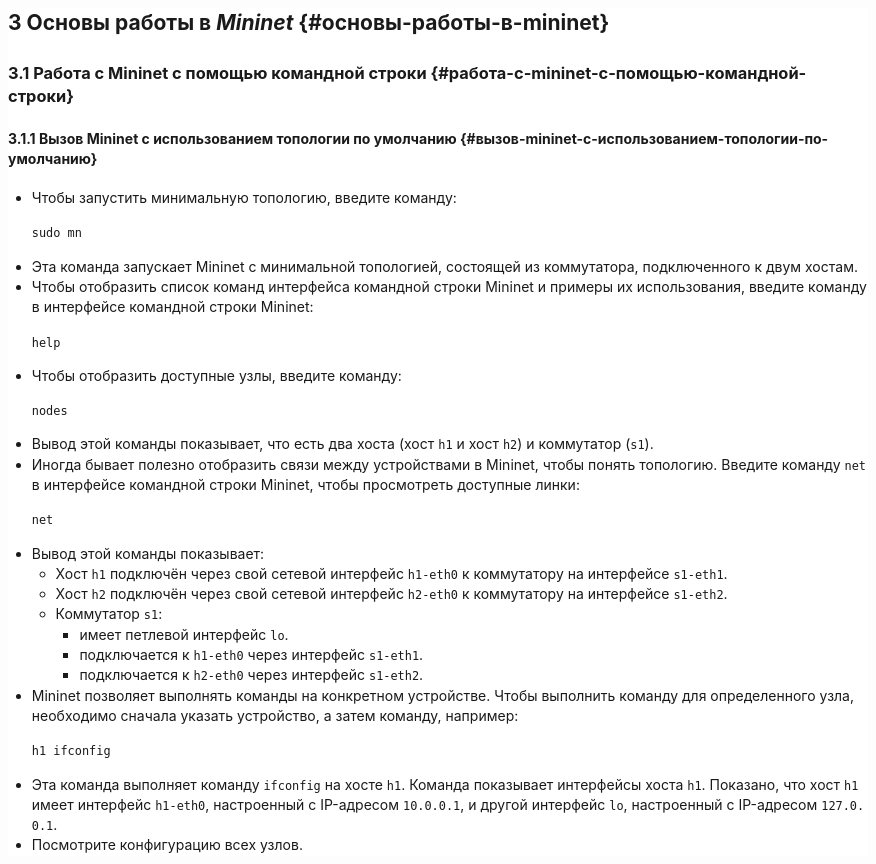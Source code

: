 
## <span class="section-num">3</span> Основы работы в _Mininet_ {#основы-работы-в-mininet}


### <span class="section-num">3.1</span> Работа с Mininet с помощью командной строки {#работа-с-mininet-с-помощью-командной-строки}


#### <span class="section-num">3.1.1</span> Вызов Mininet с использованием топологии по умолчанию {#вызов-mininet-с-использованием-топологии-по-умолчанию}

-   Чтобы запустить минимальную топологию, введите команду:
    ```shell
    sudo mn
    ```
-   Эта команда запускает Mininet с минимальной топологией, состоящей из коммутатора, подключенного к двум хостам.
-   Чтобы отобразить список команд интерфейса командной строки Mininet и примеры их использования, введите команду в интерфейсе командной строки Mininet:
    ```shell
    help
    ```
-   Чтобы отобразить доступные узлы, введите команду:
    ```shell
    nodes
    ```
-   Вывод этой команды показывает, что есть два хоста (хост `h1` и хост `h2`) и коммутатор (`s1`).
-   Иногда бывает полезно отобразить связи между устройствами в Mininet, чтобы понять топологию. Введите команду `net` в интерфейсе командной строки Mininet, чтобы просмотреть доступные линки:
    ```shell
    net
    ```
-   Вывод этой команды показывает:
    -   Хост `h1` подключён через свой сетевой интерфейс `h1-eth0` к коммутатору на интерфейсе `s1-eth1`.
    -   Хост `h2` подключён через свой сетевой интерфейс `h2-eth0` к коммутатору на интерфейсе `s1-eth2`.
    -   Коммутатор `s1`:
        -   имеет петлевой интерфейс `lo`.
        -   подключается к `h1-eth0` через интерфейс `s1-eth1`.
        -   подключается к `h2-eth0` через интерфейс `s1-eth2`.
-   Mininet позволяет выполнять команды на конкретном устройстве. Чтобы выполнить команду для определенного узла, необходимо сначала указать устройство, а затем команду, например:
    ```shell
    h1 ifconfig
    ```
-   Эта команда выполняет команду `ifconfig` на хосте `h1`. Команда показывает интерфейсы хоста `h1`. Показано, что хост `h1` имеет интерфейс `h1-eth0`, настроенный с IP-адресом `10.0.0.1`, и другой интерфейс `lo`, настроенный с IP-адресом `127.0.0.1`.
-   Посмотрите конфигурацию всех узлов.
